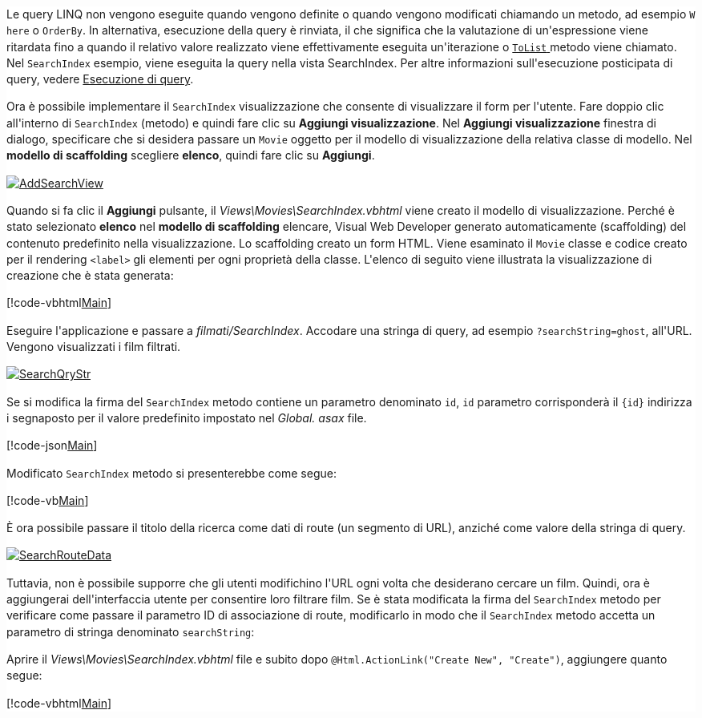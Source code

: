 Le query LINQ non vengono eseguite quando vengono definite o quando vengono modificati chiamando un metodo, ad esempio `Where` o `OrderBy`. In alternativa, esecuzione della query è rinviata, il che significa che la valutazione di un'espressione viene ritardata fino a quando il relativo valore realizzato viene effettivamente eseguita un'iterazione o [ `ToList` ](https://msdn.microsoft.com/library/bb342261.aspx) metodo viene chiamato. Nel `SearchIndex` esempio, viene eseguita la query nella vista SearchIndex. Per altre informazioni sull'esecuzione posticipata di query, vedere [Esecuzione di query](https://msdn.microsoft.com/library/bb738633.aspx).

Ora è possibile implementare il `SearchIndex` visualizzazione che consente di visualizzare il form per l'utente. Fare doppio clic all'interno di `SearchIndex` (metodo) e quindi fare clic su **Aggiungi visualizzazione**. Nel **Aggiungi visualizzazione** finestra di dialogo, specificare che si desidera passare un `Movie` oggetto per il modello di visualizzazione della relativa classe di modello. Nel **modello di scaffolding** scegliere **elenco**, quindi fare clic su **Aggiungi**.

[![AddSearchView](examining-the-edit-methods-and-edit-view/_static/image12.png)](examining-the-edit-methods-and-edit-view/_static/image11.png)

Quando si fa clic il **Aggiungi** pulsante, il *Views\Movies\SearchIndex.vbhtml* viene creato il modello di visualizzazione. Perché è stato selezionato **elenco** nel **modello di scaffolding** elencare, Visual Web Developer generato automaticamente (scaffolding) del contenuto predefinito nella visualizzazione. Lo scaffolding creato un form HTML. Viene esaminato il `Movie` classe e codice creato per il rendering `<label>` gli elementi per ogni proprietà della classe. L'elenco di seguito viene illustrata la visualizzazione di creazione che è stata generata:

[!code-vbhtml[Main](examining-the-edit-methods-and-edit-view/samples/sample10.vbhtml)]

Eseguire l'applicazione e passare a *filmati/SearchIndex*. Accodare una stringa di query, ad esempio `?searchString=ghost`, all'URL. Vengono visualizzati i film filtrati.

[![SearchQryStr](examining-the-edit-methods-and-edit-view/_static/image14.png)](examining-the-edit-methods-and-edit-view/_static/image13.png)

Se si modifica la firma del `SearchIndex` metodo contiene un parametro denominato `id`, `id` parametro corrisponderà il `{id}` indirizza i segnaposto per il valore predefinito impostato nel *Global. asax* file.

[!code-json[Main](examining-the-edit-methods-and-edit-view/samples/sample11.json)]

Modificato `SearchIndex` metodo si presenterebbe come segue:

[!code-vb[Main](examining-the-edit-methods-and-edit-view/samples/sample12.vb)]

È ora possibile passare il titolo della ricerca come dati di route (un segmento di URL), anziché come valore della stringa di query.

[![SearchRouteData](examining-the-edit-methods-and-edit-view/_static/image16.png)](examining-the-edit-methods-and-edit-view/_static/image15.png)

Tuttavia, non è possibile supporre che gli utenti modifichino l'URL ogni volta che desiderano cercare un film. Quindi, ora è aggiungerai dell'interfaccia utente per consentire loro filtrare film. Se è stata modificata la firma del `SearchIndex` metodo per verificare come passare il parametro ID di associazione di route, modificarlo in modo che il `SearchIndex` metodo accetta un parametro di stringa denominato `searchString`:

Aprire il *Views\Movies\SearchIndex.vbhtml* file e subito dopo `@Html.ActionLink("Create New", "Create")`, aggiungere quanto segue:

[!code-vbhtml[Main](examining-the-edit-methods-and-edit-view/samples/sample13.vbhtml)]
